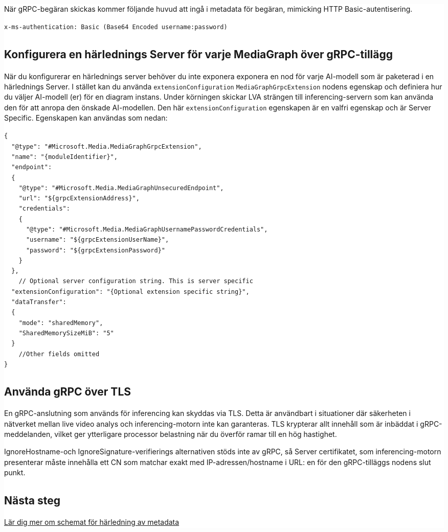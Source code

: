 När gRPC-begäran skickas kommer följande huvud att ingå i metadata för begäran, mimicking HTTP Basic-autentisering.

`x-ms-authentication: Basic (Base64 Encoded username:password)`


## <a name="configuring-inference-server-for-each-mediagraph-over-grpc-extension"></a>Konfigurera en härlednings Server för varje MediaGraph över gRPC-tillägg
När du konfigurerar en härlednings server behöver du inte exponera exponera en nod för varje AI-modell som är paketerad i en härlednings Server. I stället kan du använda `extensionConfiguration` `MediaGraphGrpcExtension` nodens egenskap och definiera hur du väljer AI-modell (er) för en diagram instans. Under körningen skickar LVA strängen till inferencing-servern som kan använda den för att anropa den önskade AI-modellen. Den här `extensionConfiguration` egenskapen är en valfri egenskap och är Server Specific. Egenskapen kan användas som nedan:
```
{
  "@type": "#Microsoft.Media.MediaGraphGrpcExtension",
  "name": "{moduleIdentifier}",
  "endpoint": 
  {
    "@type": "#Microsoft.Media.MediaGraphUnsecuredEndpoint",
    "url": "${grpcExtensionAddress}",
    "credentials": 
    {
      "@type": "#Microsoft.Media.MediaGraphUsernamePasswordCredentials",
      "username": "${grpcExtensionUserName}",
      "password": "${grpcExtensionPassword}"
    }
  },
    // Optional server configuration string. This is server specific 
  "extensionConfiguration": "{Optional extension specific string}",
  "dataTransfer": 
  {
    "mode": "sharedMemory",
    "SharedMemorySizeMiB": "5"
  }
    //Other fields omitted
}
```

## <a name="using-grpc-over-tls"></a>Använda gRPC över TLS

En gRPC-anslutning som används för inferencing kan skyddas via TLS. Detta är användbart i situationer där säkerheten i nätverket mellan live video analys och inferencing-motorn inte kan garanteras. TLS krypterar allt innehåll som är inbäddat i gRPC-meddelanden, vilket ger ytterligare processor belastning när du överför ramar till en hög hastighet.

IgnoreHostname-och IgnoreSignature-verifierings alternativen stöds inte av gRPC, så Server certifikatet, som inferencing-motorn presenterar måste innehålla ett CN som matchar exakt med IP-adressen/hostname i URL: en för den gRPC-tilläggs nodens slut punkt.

## <a name="next-steps"></a>Nästa steg

[Lär dig mer om schemat för härledning av metadata](inference-metadata-schema.md)
